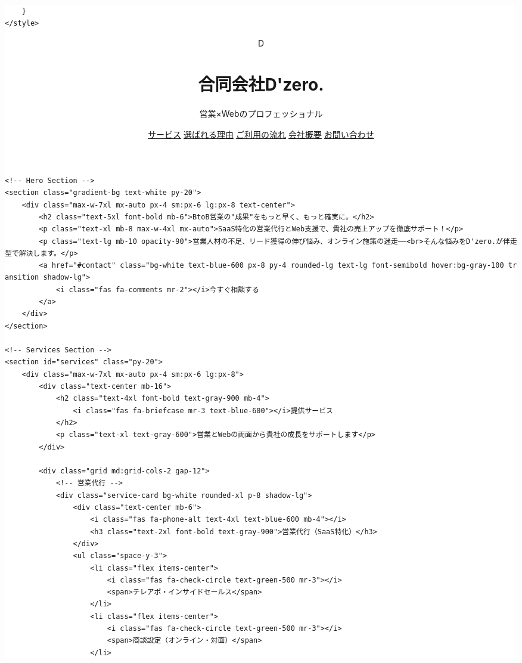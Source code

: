         }
    </style>
</head>
<body class="bg-gray-50">
    <!-- Header -->
    <header class="bg-white shadow-lg sticky top-0 z-50">
        <div class="max-w-7xl mx-auto px-4 sm:px-6 lg:px-8">
            <div class="flex justify-between items-center py-4">
                <div class="flex items-center space-x-4">
                    <div class="logo-cube">D</div>
                    <div>
                        <h1 class="text-2xl font-bold text-gray-900">合同会社D'zero.</h1>
                        <p class="text-sm text-gray-600">営業×Webのプロフェッショナル</p>
                    </div>
                </div>
                <nav class="hidden md:flex space-x-8">
                    <a href="#services" class="text-gray-700 hover:text-blue-600 transition">サービス</a>
                    <a href="#reasons" class="text-gray-700 hover:text-blue-600 transition">選ばれる理由</a>
                    <a href="#process" class="text-gray-700 hover:text-blue-600 transition">ご利用の流れ</a>
                    <a href="#company" class="text-gray-700 hover:text-blue-600 transition">会社概要</a>
                    <a href="#contact" class="text-gray-700 hover:text-blue-600 transition">お問い合わせ</a>
                </nav>
            </div>
        </div>
    </header>

    <!-- Hero Section -->
    <section class="gradient-bg text-white py-20">
        <div class="max-w-7xl mx-auto px-4 sm:px-6 lg:px-8 text-center">
            <h2 class="text-5xl font-bold mb-6">BtoB営業の"成果"をもっと早く、もっと確実に。</h2>
            <p class="text-xl mb-8 max-w-4xl mx-auto">SaaS特化の営業代行とWeb支援で、貴社の売上アップを徹底サポート！</p>
            <p class="text-lg mb-10 opacity-90">営業人材の不足、リード獲得の伸び悩み、オンライン施策の迷走——<br>そんな悩みをD'zero.が伴走型で解決します。</p>
            <a href="#contact" class="bg-white text-blue-600 px-8 py-4 rounded-lg text-lg font-semibold hover:bg-gray-100 transition shadow-lg">
                <i class="fas fa-comments mr-2"></i>今すぐ相談する
            </a>
        </div>
    </section>

    <!-- Services Section -->
    <section id="services" class="py-20">
        <div class="max-w-7xl mx-auto px-4 sm:px-6 lg:px-8">
            <div class="text-center mb-16">
                <h2 class="text-4xl font-bold text-gray-900 mb-4">
                    <i class="fas fa-briefcase mr-3 text-blue-600"></i>提供サービス
                </h2>
                <p class="text-xl text-gray-600">営業とWebの両面から貴社の成長をサポートします</p>
            </div>

            <div class="grid md:grid-cols-2 gap-12">
                <!-- 営業代行 -->
                <div class="service-card bg-white rounded-xl p-8 shadow-lg">
                    <div class="text-center mb-6">
                        <i class="fas fa-phone-alt text-4xl text-blue-600 mb-4"></i>
                        <h3 class="text-2xl font-bold text-gray-900">営業代行（SaaS特化）</h3>
                    </div>
                    <ul class="space-y-3">
                        <li class="flex items-center">
                            <i class="fas fa-check-circle text-green-500 mr-3"></i>
                            <span>テレアポ・インサイドセールス</span>
                        </li>
                        <li class="flex items-center">
                            <i class="fas fa-check-circle text-green-500 mr-3"></i>
                            <span>商談設定（オンライン・対面）</span>
                        </li>